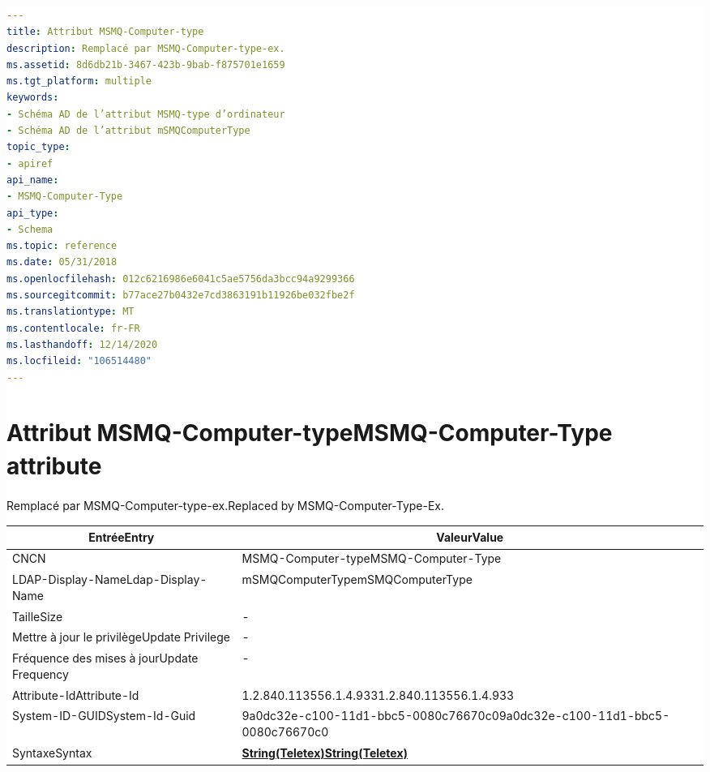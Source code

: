 ```yaml
---
title: Attribut MSMQ-Computer-type
description: Remplacé par MSMQ-Computer-type-ex.
ms.assetid: 8d6db21b-3467-423b-9bab-f875701e1659
ms.tgt_platform: multiple
keywords:
- Schéma AD de l’attribut MSMQ-type d’ordinateur
- Schéma AD de l’attribut mSMQComputerType
topic_type:
- apiref
api_name:
- MSMQ-Computer-Type
api_type:
- Schema
ms.topic: reference
ms.date: 05/31/2018
ms.openlocfilehash: 012c6216986e6041c5ae5756da3bcc94a9299366
ms.sourcegitcommit: b77ace27b0432e7cd3863191b11926be032fbe2f
ms.translationtype: MT
ms.contentlocale: fr-FR
ms.lasthandoff: 12/14/2020
ms.locfileid: "106514480"
---
```

# <a name="msmq-computer-type-attribute"></a><span data-ttu-id="5612b-105">Attribut MSMQ-Computer-type</span><span class="sxs-lookup"><span data-stu-id="5612b-105">MSMQ-Computer-Type attribute</span></span>

<span data-ttu-id="5612b-106">Remplacé par MSMQ-Computer-type-ex.</span><span class="sxs-lookup"><span data-stu-id="5612b-106">Replaced by MSMQ-Computer-Type-Ex.</span></span>



| <span data-ttu-id="5612b-107">Entrée</span><span class="sxs-lookup"><span data-stu-id="5612b-107">Entry</span></span> | <span data-ttu-id="5612b-108">Valeur</span><span class="sxs-lookup"><span data-stu-id="5612b-108">Value</span></span> |
|-------------------|---------------------------------------------|
| <span data-ttu-id="5612b-109">CN</span><span class="sxs-lookup"><span data-stu-id="5612b-109">CN</span></span>                | <span data-ttu-id="5612b-110">MSMQ-Computer-type</span><span class="sxs-lookup"><span data-stu-id="5612b-110">MSMQ-Computer-Type</span></span>                          |
| <span data-ttu-id="5612b-111">LDAP-Display-Name</span><span class="sxs-lookup"><span data-stu-id="5612b-111">Ldap-Display-Name</span></span> | <span data-ttu-id="5612b-112">mSMQComputerType</span><span class="sxs-lookup"><span data-stu-id="5612b-112">mSMQComputerType</span></span>                            |
| <span data-ttu-id="5612b-113">Taille</span><span class="sxs-lookup"><span data-stu-id="5612b-113">Size</span></span>              | \-                                          |
| <span data-ttu-id="5612b-114">Mettre à jour le privilège</span><span class="sxs-lookup"><span data-stu-id="5612b-114">Update Privilege</span></span>  | \-                                          |
| <span data-ttu-id="5612b-115">Fréquence des mises à jour</span><span class="sxs-lookup"><span data-stu-id="5612b-115">Update Frequency</span></span>  | \-                                          |
| <span data-ttu-id="5612b-116">Attribute-Id</span><span class="sxs-lookup"><span data-stu-id="5612b-116">Attribute-Id</span></span>      | <span data-ttu-id="5612b-117">1.2.840.113556.1.4.933</span><span class="sxs-lookup"><span data-stu-id="5612b-117">1.2.840.113556.1.4.933</span></span>                      |
| <span data-ttu-id="5612b-118">System-ID-GUID</span><span class="sxs-lookup"><span data-stu-id="5612b-118">System-Id-Guid</span></span>    | <span data-ttu-id="5612b-119">9a0dc32e-c100-11d1-bbc5-0080c76670c0</span><span class="sxs-lookup"><span data-stu-id="5612b-119">9a0dc32e-c100-11d1-bbc5-0080c76670c0</span></span>        |
| <span data-ttu-id="5612b-120">Syntaxe</span><span class="sxs-lookup"><span data-stu-id="5612b-120">Syntax</span></span>            | [<span data-ttu-id="5612b-121">**String(Teletex)**</span><span class="sxs-lookup"><span data-stu-id="5612b-121">**String(Teletex)**</span></span>](s-string-teletex.md) |
